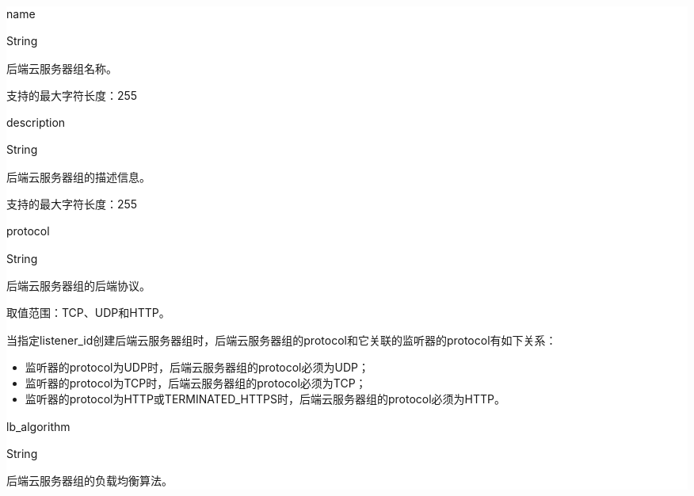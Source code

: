 <tr id="elb_zq_hz_0001_row189421561755"><td class="cellrowborder" valign="top" width="27%" headers="mcps1.2.4.1.1 "><p id="elb_zq_hz_0001_p99422562513"><a name="elb_zq_hz_0001_p99422562513"></a><a name="elb_zq_hz_0001_p99422562513"></a>name</p>
</td>
<td class="cellrowborder" valign="top" width="17.130000000000003%" headers="mcps1.2.4.1.2 "><p id="elb_zq_hz_0001_p169421456857"><a name="elb_zq_hz_0001_p169421456857"></a><a name="elb_zq_hz_0001_p169421456857"></a>String</p>
</td>
<td class="cellrowborder" valign="top" width="55.87%" headers="mcps1.2.4.1.3 "><p id="elb_zq_hz_0001_p894213562510"><a name="elb_zq_hz_0001_p894213562510"></a><a name="elb_zq_hz_0001_p894213562510"></a>后端云服务器组名称。</p>
<p id="elb_zq_hz_0001_p11736124214399"><a name="elb_zq_hz_0001_p11736124214399"></a><a name="elb_zq_hz_0001_p11736124214399"></a>支持的最大字符长度：255</p>
</td>
</tr>
<tr id="elb_zq_hz_0001_row7942165615511"><td class="cellrowborder" valign="top" width="27%" headers="mcps1.2.4.1.1 "><p id="elb_zq_hz_0001_p694235612516"><a name="elb_zq_hz_0001_p694235612516"></a><a name="elb_zq_hz_0001_p694235612516"></a>description</p>
</td>
<td class="cellrowborder" valign="top" width="17.130000000000003%" headers="mcps1.2.4.1.2 "><p id="elb_zq_hz_0001_p99423564514"><a name="elb_zq_hz_0001_p99423564514"></a><a name="elb_zq_hz_0001_p99423564514"></a>String</p>
</td>
<td class="cellrowborder" valign="top" width="55.87%" headers="mcps1.2.4.1.3 "><p id="elb_zq_hz_0001_p17942115615520"><a name="elb_zq_hz_0001_p17942115615520"></a><a name="elb_zq_hz_0001_p17942115615520"></a>后端云服务器组的描述信息。</p>
<p id="elb_zq_hz_0001_p12272194573912"><a name="elb_zq_hz_0001_p12272194573912"></a><a name="elb_zq_hz_0001_p12272194573912"></a>支持的最大字符长度：255</p>
</td>
</tr>
<tr id="elb_zq_hz_0001_row6942115618510"><td class="cellrowborder" valign="top" width="27%" headers="mcps1.2.4.1.1 "><p id="elb_zq_hz_0001_p129428561458"><a name="elb_zq_hz_0001_p129428561458"></a><a name="elb_zq_hz_0001_p129428561458"></a>protocol</p>
</td>
<td class="cellrowborder" valign="top" width="17.130000000000003%" headers="mcps1.2.4.1.2 "><p id="elb_zq_hz_0001_p209421556751"><a name="elb_zq_hz_0001_p209421556751"></a><a name="elb_zq_hz_0001_p209421556751"></a>String</p>
</td>
<td class="cellrowborder" valign="top" width="55.87%" headers="mcps1.2.4.1.3 "><p id="elb_zq_hz_0001_p12345548148"><a name="elb_zq_hz_0001_p12345548148"></a><a name="elb_zq_hz_0001_p12345548148"></a>后端云服务器组的后端协议。</p>
<p id="elb_zq_hz_0001_p205871558161412"><a name="elb_zq_hz_0001_p205871558161412"></a><a name="elb_zq_hz_0001_p205871558161412"></a>取值范围：TCP、UDP和HTTP。</p>
<p id="elb_zq_hz_0001_p12123121610154"><a name="elb_zq_hz_0001_p12123121610154"></a><a name="elb_zq_hz_0001_p12123121610154"></a>当指定listener_id创建后端云服务器组时，后端云服务器组的protocol和它关联的监听器的protocol有如下关系：</p>
<a name="elb_zq_hz_0001_ul162192018201516"></a><a name="elb_zq_hz_0001_ul162192018201516"></a><ul id="elb_zq_hz_0001_ul162192018201516"><li>监听器的protocol为UDP时，后端云服务器组的protocol必须为UDP；</li><li>监听器的protocol为TCP时，后端云服务器组的protocol必须为TCP；</li><li>监听器的protocol为HTTP或TERMINATED_HTTPS时，后端云服务器组的protocol必须为HTTP。</li></ul>
</td>
</tr>
<tr id="elb_zq_hz_0001_row694235612512"><td class="cellrowborder" valign="top" width="27%" headers="mcps1.2.4.1.1 "><p id="elb_zq_hz_0001_p199426561657"><a name="elb_zq_hz_0001_p199426561657"></a><a name="elb_zq_hz_0001_p199426561657"></a>lb_algorithm</p>
</td>
<td class="cellrowborder" valign="top" width="17.130000000000003%" headers="mcps1.2.4.1.2 "><p id="elb_zq_hz_0001_p149431356051"><a name="elb_zq_hz_0001_p149431356051"></a><a name="elb_zq_hz_0001_p149431356051"></a>String</p>
</td>
<td class="cellrowborder" valign="top" width="55.87%" headers="mcps1.2.4.1.3 "><p id="elb_zq_hz_0001_p1190711287157"><a name="elb_zq_hz_0001_p1190711287157"></a><a name="elb_zq_hz_0001_p1190711287157"></a>后端云服务器组的负载均衡算法。</p>